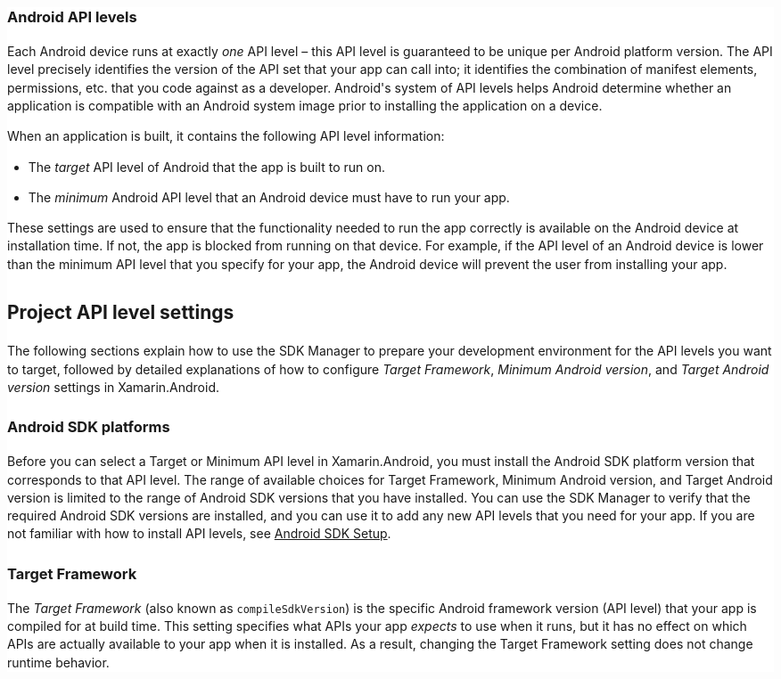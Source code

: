 ### Android API levels

Each Android device runs at exactly *one* API level &ndash; this API
level is guaranteed to be unique per Android platform version. The API
level precisely identifies the version of the API set that your app
can call into; it identifies the combination of manifest elements,
permissions, etc. that you code against as a developer. Android's
system of API levels helps Android determine whether an application is
compatible with an Android system image prior to installing the
application on a device.

When an application is built, it contains the following API level
information:

- The *target* API level of Android that the app is built to
    run on.

- The *minimum* Android API level that an Android device must
    have to run your app. 

These settings are used to ensure that the functionality needed to run
the app correctly is available on the Android device at installation
time. If not, the app is blocked from running on that device. For
example, if the API level of an Android device is lower than the
minimum API level that you specify for your app, the Android device
will prevent the user from installing your app.

## Project API level settings

The following sections explain how to use the SDK Manager to prepare
your development environment for the API levels you want to target,
followed by detailed explanations of how to configure *Target
Framework*, *Minimum Android version*, and *Target Android version*
settings in Xamarin.Android.

### Android SDK platforms

Before you can select a Target or Minimum API level in Xamarin.Android,
you must install the Android SDK platform version that corresponds to
that API level. The range of available choices for Target Framework,
Minimum Android version, and Target Android version is limited to the
range of Android SDK versions that you have installed. You can use the
SDK Manager to verify that the required Android SDK versions are
installed, and you can use it to add any new API levels that you need
for your app. If you are not familiar with how to install API levels,
see [Android SDK Setup](~/android/get-started/installation/android-sdk.md).

<a name="framework" />

### Target Framework

The *Target Framework* (also known as `compileSdkVersion`) is the
specific Android framework version (API level) that your app is
compiled for at build time. This setting specifies what APIs your 
app *expects* to use when it runs, but it has no effect on which APIs 
are actually available to your app when it is installed. As a result,
changing the Target Framework setting does not change runtime behavior.
